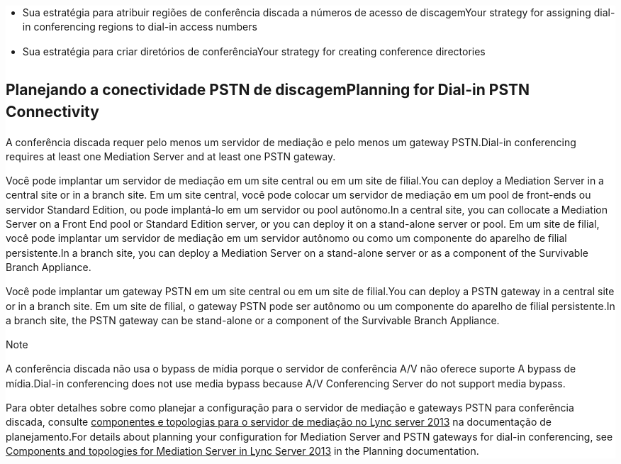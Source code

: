  - <span data-ttu-id="828d4-106">Sua estratégia para atribuir regiões de conferência discada a números de acesso de discagem</span><span class="sxs-lookup"><span data-stu-id="828d4-106">Your strategy for assigning dial-in conferencing regions to dial-in access numbers</span></span>

  - <span data-ttu-id="828d4-107">Sua estratégia para criar diretórios de conferência</span><span class="sxs-lookup"><span data-stu-id="828d4-107">Your strategy for creating conference directories</span></span>

<div>

## <a name="planning-for-dial-in-pstn-connectivity"></a><span data-ttu-id="828d4-108">Planejando a conectividade PSTN de discagem</span><span class="sxs-lookup"><span data-stu-id="828d4-108">Planning for Dial-in PSTN Connectivity</span></span>

<span data-ttu-id="828d4-109">A conferência discada requer pelo menos um servidor de mediação e pelo menos um gateway PSTN.</span><span class="sxs-lookup"><span data-stu-id="828d4-109">Dial-in conferencing requires at least one Mediation Server and at least one PSTN gateway.</span></span>

<span data-ttu-id="828d4-110">Você pode implantar um servidor de mediação em um site central ou em um site de filial.</span><span class="sxs-lookup"><span data-stu-id="828d4-110">You can deploy a Mediation Server in a central site or in a branch site.</span></span> <span data-ttu-id="828d4-111">Em um site central, você pode colocar um servidor de mediação em um pool de front-ends ou servidor Standard Edition, ou pode implantá-lo em um servidor ou pool autônomo.</span><span class="sxs-lookup"><span data-stu-id="828d4-111">In a central site, you can collocate a Mediation Server on a Front End pool or Standard Edition server, or you can deploy it on a stand-alone server or pool.</span></span> <span data-ttu-id="828d4-112">Em um site de filial, você pode implantar um servidor de mediação em um servidor autônomo ou como um componente do aparelho de filial persistente.</span><span class="sxs-lookup"><span data-stu-id="828d4-112">In a branch site, you can deploy a Mediation Server on a stand-alone server or as a component of the Survivable Branch Appliance.</span></span>

<span data-ttu-id="828d4-113">Você pode implantar um gateway PSTN em um site central ou em um site de filial.</span><span class="sxs-lookup"><span data-stu-id="828d4-113">You can deploy a PSTN gateway in a central site or in a branch site.</span></span> <span data-ttu-id="828d4-114">Em um site de filial, o gateway PSTN pode ser autônomo ou um componente do aparelho de filial persistente.</span><span class="sxs-lookup"><span data-stu-id="828d4-114">In a branch site, the PSTN gateway can be stand-alone or a component of the Survivable Branch Appliance.</span></span>

<div>


> [!NOTE]  
> <span data-ttu-id="828d4-115">A conferência discada não usa o bypass de mídia porque o servidor de conferência A/V não oferece suporte A bypass de mídia.</span><span class="sxs-lookup"><span data-stu-id="828d4-115">Dial-in conferencing does not use media bypass because A/V Conferencing Server do not support media bypass.</span></span>



</div>

<span data-ttu-id="828d4-116">Para obter detalhes sobre como planejar a configuração para o servidor de mediação e gateways PSTN para conferência discada, consulte [componentes e topologias para o servidor de mediação no Lync server 2013](lync-server-2013-components-and-topologies-for-mediation-server.md) na documentação de planejamento.</span><span class="sxs-lookup"><span data-stu-id="828d4-116">For details about planning your configuration for Mediation Server and PSTN gateways for dial-in conferencing, see [Components and topologies for Mediation Server in Lync Server 2013](lync-server-2013-components-and-topologies-for-mediation-server.md) in the Planning documentation.</span></span>
